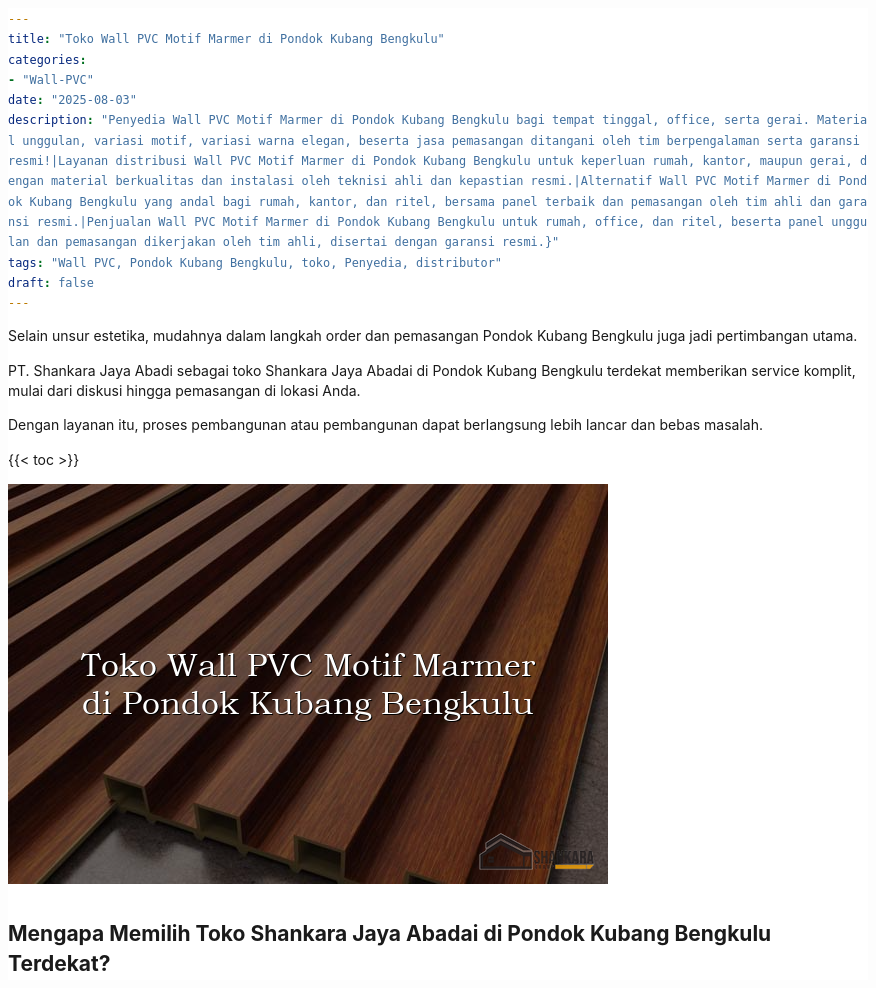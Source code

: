 ```yaml
---
title: "Toko Wall PVC Motif Marmer di Pondok Kubang Bengkulu"
categories: 
- "Wall-PVC"
date: "2025-08-03"
description: "Penyedia Wall PVC Motif Marmer di Pondok Kubang Bengkulu bagi tempat tinggal, office, serta gerai. Material unggulan, variasi motif, variasi warna elegan, beserta jasa pemasangan ditangani oleh tim berpengalaman serta garansi resmi!|Layanan distribusi Wall PVC Motif Marmer di Pondok Kubang Bengkulu untuk keperluan rumah, kantor, maupun gerai, dengan material berkualitas dan instalasi oleh teknisi ahli dan kepastian resmi.|Alternatif Wall PVC Motif Marmer di Pondok Kubang Bengkulu yang andal bagi rumah, kantor, dan ritel, bersama panel terbaik dan pemasangan oleh tim ahli dan garansi resmi.|Penjualan Wall PVC Motif Marmer di Pondok Kubang Bengkulu untuk rumah, office, dan ritel, beserta panel unggulan dan pemasangan dikerjakan oleh tim ahli, disertai dengan garansi resmi.}"
tags: "Wall PVC, Pondok Kubang Bengkulu, toko, Penyedia, distributor"
draft: false
---
```


Selain unsur estetika, mudahnya dalam langkah order dan pemasangan Pondok Kubang Bengkulu juga jadi pertimbangan utama.

PT. Shankara Jaya Abadi sebagai toko Shankara Jaya Abadai di Pondok Kubang Bengkulu terdekat memberikan service komplit, mulai dari diskusi hingga pemasangan di lokasi Anda.

Dengan layanan itu, proses pembangunan atau pembangunan dapat berlangsung lebih lancar dan bebas masalah.

{{< toc >}}

![Toko Wall PVC Motif Marmer di Pondok Kubang Bengkulu](/images/Wall-PVC/Toko-Wall-PVC-Motif-Marmer-di-Pondok-Kubang-Bengkulu.png)


## Mengapa Memilih Toko Shankara Jaya Abadai di Pondok Kubang Bengkulu Terdekat?
